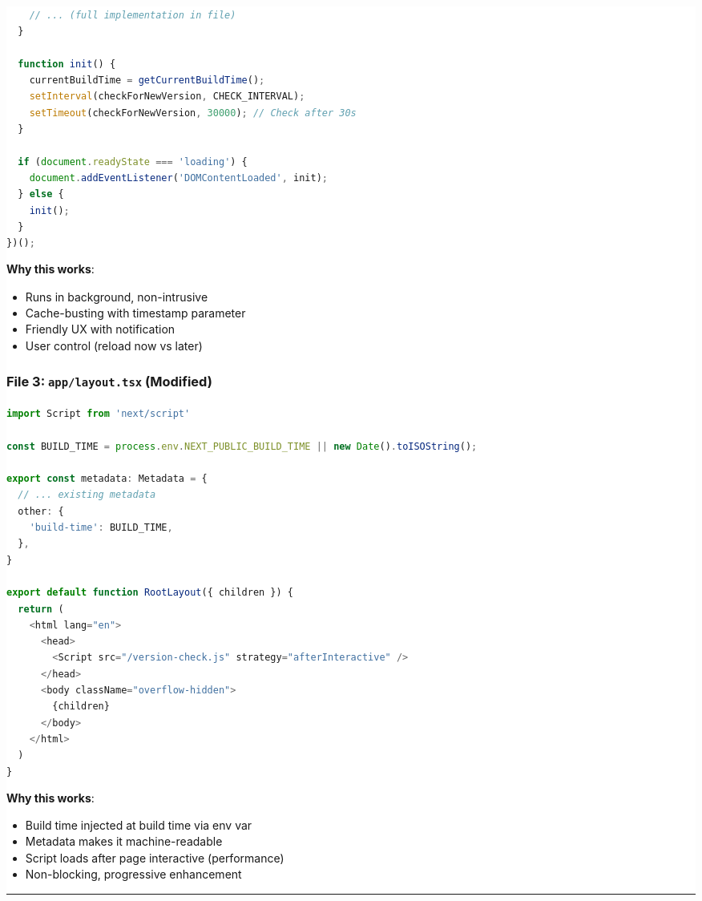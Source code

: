 ```javascript
    // ... (full implementation in file)
  }
  
  function init() {
    currentBuildTime = getCurrentBuildTime();
    setInterval(checkForNewVersion, CHECK_INTERVAL);
    setTimeout(checkForNewVersion, 30000); // Check after 30s
  }
  
  if (document.readyState === 'loading') {
    document.addEventListener('DOMContentLoaded', init);
  } else {
    init();
  }
})();
```

**Why this works**:
- Runs in background, non-intrusive
- Cache-busting with timestamp parameter
- Friendly UX with notification
- User control (reload now vs later)

### File 3: `app/layout.tsx` (Modified)

```typescript
import Script from 'next/script'

const BUILD_TIME = process.env.NEXT_PUBLIC_BUILD_TIME || new Date().toISOString();

export const metadata: Metadata = {
  // ... existing metadata
  other: {
    'build-time': BUILD_TIME,
  },
}

export default function RootLayout({ children }) {
  return (
    <html lang="en">
      <head>
        <Script src="/version-check.js" strategy="afterInteractive" />
      </head>
      <body className="overflow-hidden">
        {children}
      </body>
    </html>
  )
}
```

**Why this works**:
- Build time injected at build time via env var
- Metadata makes it machine-readable
- Script loads after page interactive (performance)
- Non-blocking, progressive enhancement

---